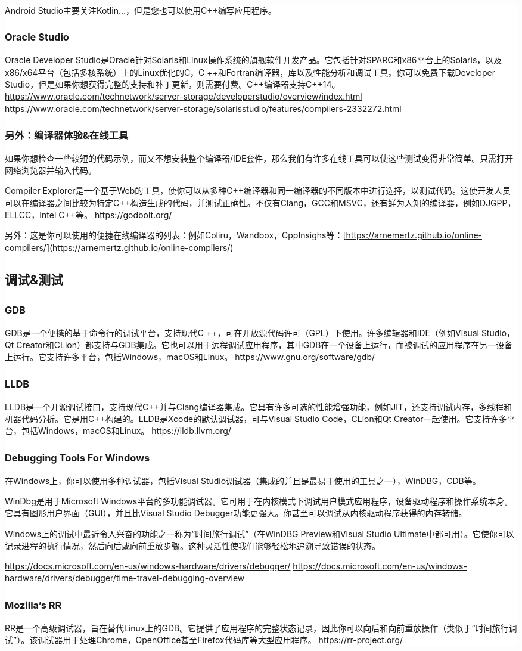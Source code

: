 Android Studio主要关注Kotlin…，但是您也可以使用C++编写应用程序。

### Oracle Studio

Oracle Developer Studio是Oracle针对Solaris和Linux操作系统的旗舰软件开发产品。它包括针对SPARC和x86平台上的Solaris，以及x86/x64平台（包括多核系统）上的Linux优化的C，C ++和Fortran编译器，库以及性能分析和调试工具。你可以免费下载Developer Studio，但是如果你想获得完整的支持和补丁更新，则需要付费。C++编译器支持C++14。
https://www.oracle.com/technetwork/server-storage/developerstudio/overview/index.html
https://www.oracle.com/technetwork/server-storage/solarisstudio/features/compilers-2332272.html

### 另外：编译器体验&在线工具

如果你想检查一些较短的代码示例，而又不想安装整个编译器/IDE套件，那么我们有许多在线工具可以使这些测试变得非常简单。只需打开网络浏览器并输入代码。

Compiler Explorer是一个基于Web的工具，使你可以从多种C++编译器和同一编译器的不同版本中进行选择，以测试代码。这使开发人员可以在编译器之间比较为特定C++构造生成的代码，并测试正确性。不仅有Clang，GCC和MSVC，还有鲜为人知的编译器，例如DJGPP，ELLCC，Intel C++等。
https://godbolt.org/

另外：这是你可以使用的便捷在线编译器的列表：例如Coliru，Wandbox，CppInsighs等：[https://arnemertz.github.io/online-compilers/](https://arnemertz.github.io/online-compilers/)

## 调试&测试

### GDB

GDB是一个便携的基于命令行的调试平台，支持现代C ++，可在开放源代码许可（GPL）下使用。许多编辑器和IDE（例如Visual Studio，Qt Creator和CLion）都支持与GDB集成。它也可以用于远程调试应用程序，其中GDB在一个设备上运行，而被调试的应用程序在另一设备上运行。它支持许多平台，包括Windows，macOS和Linux。
https://www.gnu.org/software/gdb/

### LLDB

LLDB是一个开源调试接口，支持现代C++并与Clang编译器集成。它具有许多可选的性能增强功能，例如JIT，还支持调试内存，多线程和机器代码分析。它是用C++构建的。LLDB是Xcode的默认调试器，可与Visual Studio Code，CLion和Qt Creator一起使用。它支持许多平台，包括Windows，macOS和Linux。
https://lldb.llvm.org/

### Debugging Tools For Windows

在Windows上，你可以使用多种调试器，包括Visual Studio调试器（集成的并且是最易于使用的工具之一），WinDBG，CDB等。

WinDbg是用于Microsoft Windows平台的多功能调试器。它可用于在内核模式下调试用户模式应用程序，设备驱动程序和操作系统本身。它具有图形用户界面（GUI），并且比Visual Studio Debugger功能更强大。你甚至可以调试从内核驱动程序获得的内存转储。

Windows上的调试中最近令人兴奋的功能之一称为“时间旅行调试”（在WinDBG Preview和Visual Studio Ultimate中都可用）。它使你可以记录进程的执行情况，然后向后或向前重放步骤。这种灵活性使我们能够轻松地追溯导致错误的状态。

https://docs.microsoft.com/en-us/windows-hardware/drivers/debugger/
https://docs.microsoft.com/en-us/windows-hardware/drivers/debugger/time-travel-debugging-overview

### Mozilla’s RR

RR是一个高级调试器，旨在替代Linux上的GDB。它提供了应用程序的完整状态记录，因此你可以向后和向前重放操作（类似于“时间旅行调试”）。该调试器用于处理Chrome，OpenOffice甚至Firefox代码库等大型应用程序。
https://rr-project.org/
